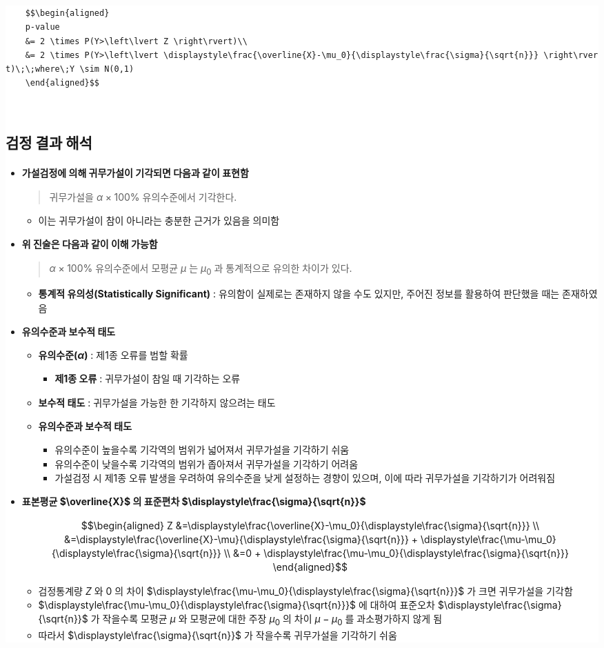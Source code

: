         $$\begin{aligned}
        p-value
        &= 2 \times P(Y>\left\lvert Z \right\rvert)\\
        &= 2 \times P(Y>\left\lvert \displaystyle\frac{\overline{X}-\mu_0}{\displaystyle\frac{\sigma}{\sqrt{n}}} \right\rvert)\;\;where\;Y \sim N(0,1)
        \end{aligned}$$

</br>

## 검정 결과 해석

- **가설검정에 의해 귀무가설이 기각되면 다음과 같이 표현함**

    >귀무가설을 $\alpha \times 100 \%$ 유의수준에서 기각한다.

    - 이는 귀무가설이 참이 아니라는 충분한 근거가 있음을 의미함

- **위 진술은 다음과 같이 이해 가능함**

    >$\alpha \times 100 \%$ 유의수준에서 모평균 $\mu$ 는 $\mu_0$ 과 통계적으로 유의한 차이가 있다.

    - **통계적 유의성(Statistically Significant)** : 유의함이 실제로는 존재하지 않을 수도 있지만, 주어진 정보를 활용하여 판단했을 때는 존재하였음

- **유의수준과 보수적 태도**
    - **유의수준($\alpha$)** :  제1종 오류를 범할 확률
        - **제1종 오류** : 귀무가설이 참일 때 기각하는 오류

    - **보수적 태도** : 귀무가설을 가능한 한 기각하지 않으려는 태도

    - **유의수준과 보수적 태도**
        - 유의수준이 높을수록 기각역의 범위가 넓어져서 귀무가설을 기각하기 쉬움
        - 유의수준이 낮을수록 기각역의 범위가 좁아져서 귀무가설을 기각하기 어려움
        - 가설검정 시 제1종 오류 발생을 우려하여 유의수준을 낮게 설정하는 경향이 있으며, 이에 따라 귀무가설을 기각하기가 어려워짐

- **표본평균 $\overline{X}$ 의 표준편차 $\displaystyle\frac{\sigma}{\sqrt{n}}$**

    $$\begin{aligned}
    Z
    &=\displaystyle\frac{\overline{X}-\mu_0}{\displaystyle\frac{\sigma}{\sqrt{n}}} \\
    &=\displaystyle\frac{\overline{X}-\mu}{\displaystyle\frac{\sigma}{\sqrt{n}}} + \displaystyle\frac{\mu-\mu_0}{\displaystyle\frac{\sigma}{\sqrt{n}}} \\
    &=0 + \displaystyle\frac{\mu-\mu_0}{\displaystyle\frac{\sigma}{\sqrt{n}}}
    \end{aligned}$$

    - 검정통계량 $Z$ 와 $0$ 의 차이 $\displaystyle\frac{\mu-\mu_0}{\displaystyle\frac{\sigma}{\sqrt{n}}}$ 가 크면 귀무가설을 기각함
    - $\displaystyle\frac{\mu-\mu_0}{\displaystyle\frac{\sigma}{\sqrt{n}}}$ 에 대하여 표준오차 $\displaystyle\frac{\sigma}{\sqrt{n}}$ 가 작을수록 모평균 $\mu$ 와 모평균에 대한 주장 $\mu_0$ 의 차이 $\mu-\mu_0$ 를 과소평가하지 않게 됨
    - 따라서 $\displaystyle\frac{\sigma}{\sqrt{n}}$ 가 작을수록 귀무가설을 기각하기 쉬움